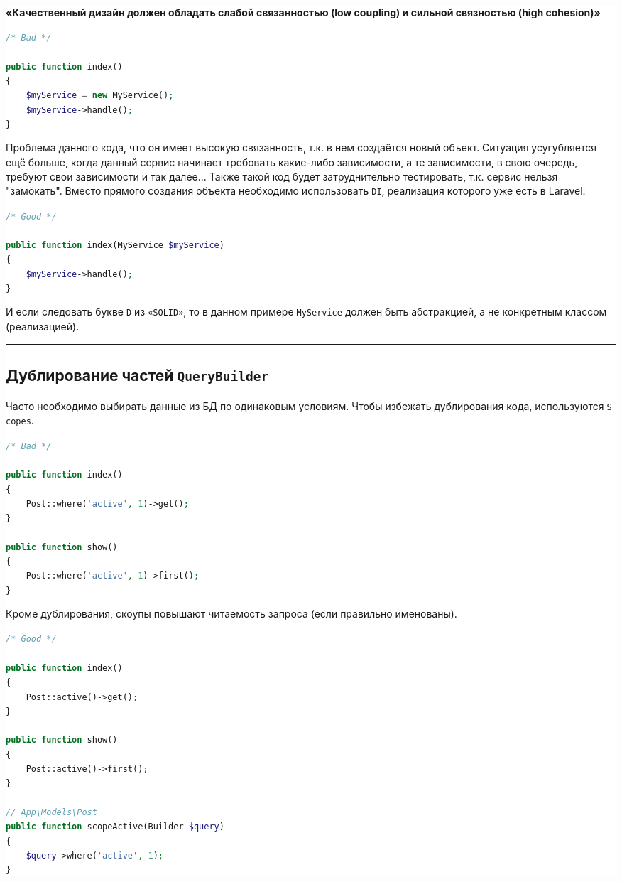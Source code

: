 **«Качественный дизайн должен обладать слабой связанностью (low coupling) и сильной связностью (high cohesion)»**
``` php
/* Bad */

public function index()
{
    $myService = new MyService();
    $myService->handle();
}
```
Проблема данного кода, что он имеет высокую связанность, т.к. в нем создаётся новый объект. Ситуация усугубляется ещё больше, когда данный сервис начинает требовать какие-либо зависимости, а те зависимости, в свою очередь, требуют свои зависимости и так далее...
Также такой код будет затруднительно тестировать, т.к. сервис нельзя "замокать".
Вместо прямого создания объекта необходимо использовать `DI`, реализация которого уже есть в Laravel:
``` php
/* Good */

public function index(MyService $myService)
{
    $myService->handle();
}
```
И если следовать букве `D` из `«SOLID»`, то в данном примере `MyService` должен быть абстракцией, а не конкретным классом (реализацией).
***
## Дублирование частей `QueryBuilder`
Часто необходимо выбирать данные из БД по одинаковым условиям. Чтобы избежать дублирования кода, используются `Scopes`.
``` php
/* Bad */

public function index()
{
    Post::where('active', 1)->get();
}

public function show()
{
    Post::where('active', 1)->first();
}
```
Кроме дублирования, скоупы повышают читаемость запроса (если правильно именованы).
``` php
/* Good */

public function index()
{
    Post::active()->get();
}

public function show()
{
    Post::active()->first();
}

// App\Models\Post
public function scopeActive(Builder $query)
{
    $query->where('active', 1);
}
```